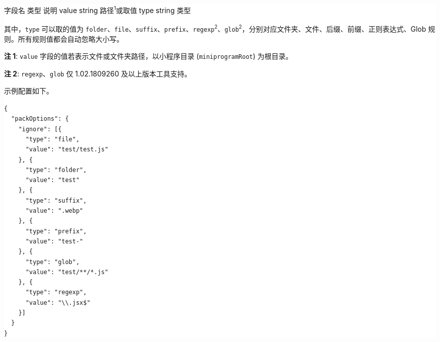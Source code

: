 <th>字段名</th>

<th>类型</th>

<th>说明</th>

</tr>

</thead>

<tbody>

<tr>

<td>value</td>

<td>string</td>

<td>路径<sup><small>1</small></sup>或取值</td>

</tr>

<tr>

<td>type</td>

<td>string</td>

<td>类型</td>

</tr>

</tbody>

</table>

其中，`type` 可以取的值为 `folder`、`file`、`suffix`、`prefix`、`regexp`<sup><small>2</small></sup>、`glob`<sup><small>2</small></sup>，分别对应文件夹、文件、后缀、前缀、正则表达式、Glob 规则。所有规则值都会自动忽略大小写。

**注 1**: `value` 字段的值若表示文件或文件夹路径，以小程序目录 (`miniprogramRoot`) 为根目录。

**注 2**: `regexp`、`glob` 仅 1.02.1809260 及以上版本工具支持。

示例配置如下。

    {
      "packOptions": {
        "ignore": [{
          "type": "file",
          "value": "test/test.js"
        }, {
          "type": "folder",
          "value": "test"
        }, {
          "type": "suffix",
          "value": ".webp"
        }, {
          "type": "prefix",
          "value": "test-"
        }, {
          "type": "glob",
          "value": "test/**/*.js"
        }, {
          "type": "regexp",
          "value": "\\.jsx$"
        }]
      }
    }
